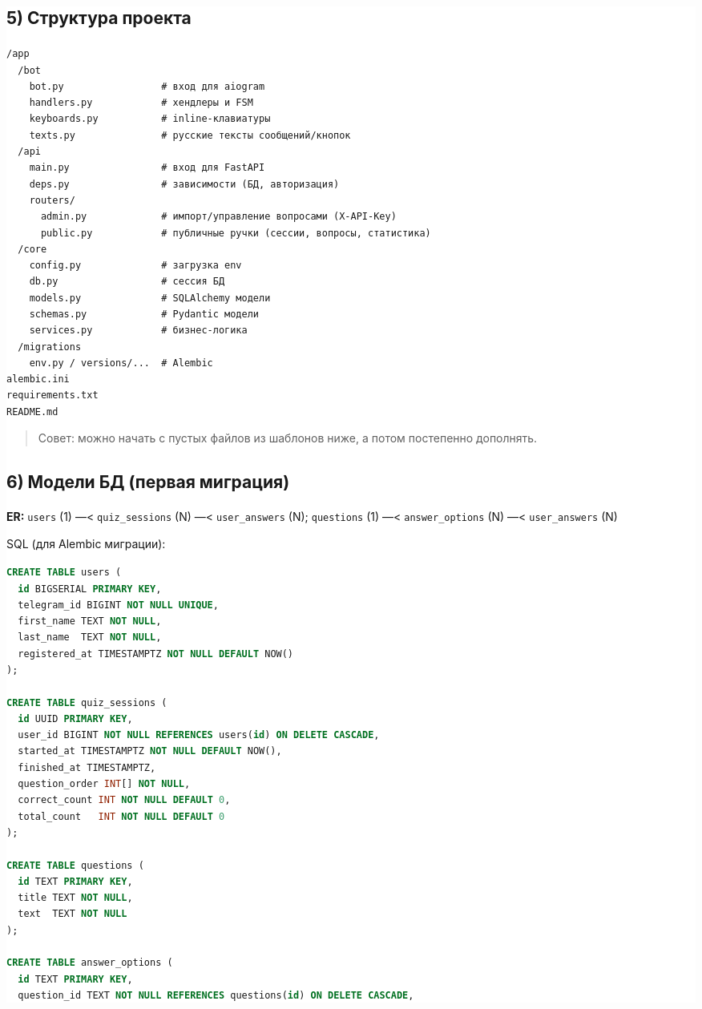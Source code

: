 ## 5) Структура проекта

```
/app
  /bot
    bot.py                 # вход для aiogram
    handlers.py            # хендлеры и FSM
    keyboards.py           # inline-клавиатуры
    texts.py               # русские тексты сообщений/кнопок
  /api
    main.py                # вход для FastAPI
    deps.py                # зависимости (БД, авторизация)
    routers/
      admin.py             # импорт/управление вопросами (X-API-Key)
      public.py            # публичные ручки (сессии, вопросы, статистика)
  /core
    config.py              # загрузка env
    db.py                  # сессия БД
    models.py              # SQLAlchemy модели
    schemas.py             # Pydantic модели
    services.py            # бизнес-логика
  /migrations
    env.py / versions/...  # Alembic
alembic.ini
requirements.txt
README.md
```

> Совет: можно начать с пустых файлов из шаблонов ниже, а потом постепенно дополнять.

## 6) Модели БД (первая миграция)

**ER:** `users` (1) —< `quiz_sessions` (N) —< `user_answers` (N); `questions` (1) —< `answer_options` (N) —< `user_answers` (N)

SQL (для Alembic миграции):

```sql
CREATE TABLE users (
  id BIGSERIAL PRIMARY KEY,
  telegram_id BIGINT NOT NULL UNIQUE,
  first_name TEXT NOT NULL,
  last_name  TEXT NOT NULL,
  registered_at TIMESTAMPTZ NOT NULL DEFAULT NOW()
);

CREATE TABLE quiz_sessions (
  id UUID PRIMARY KEY,
  user_id BIGINT NOT NULL REFERENCES users(id) ON DELETE CASCADE,
  started_at TIMESTAMPTZ NOT NULL DEFAULT NOW(),
  finished_at TIMESTAMPTZ,
  question_order INT[] NOT NULL,
  correct_count INT NOT NULL DEFAULT 0,
  total_count   INT NOT NULL DEFAULT 0
);

CREATE TABLE questions (
  id TEXT PRIMARY KEY,
  title TEXT NOT NULL,
  text  TEXT NOT NULL
);

CREATE TABLE answer_options (
  id TEXT PRIMARY KEY,
  question_id TEXT NOT NULL REFERENCES questions(id) ON DELETE CASCADE,
```